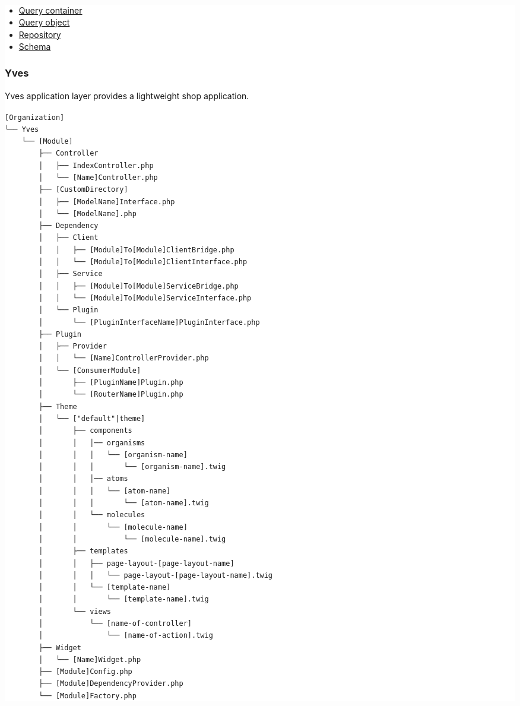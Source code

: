- [Query container](#facade-design-pattern)
- [Query object](#query-object)
- [Repository](#repository)
- [Schema](#persistence-schema)

### Yves

Yves application layer provides a lightweight shop application.

```
[Organization]
└── Yves
    └── [Module]
        ├── Controller
        │   ├── IndexController.php
        │   └── [Name]Controller.php
        ├── [CustomDirectory]
        │   ├── [ModelName]Interface.php
        │   └── [ModelName].php                
        ├── Dependency
        │   ├── Client
        │   │   ├── [Module]To[Module]ClientBridge.php
        │   │   └── [Module]To[Module]ClientInterface.php
        │   ├── Service
        │   │   ├── [Module]To[Module]ServiceBridge.php
        │   │   └── [Module]To[Module]ServiceInterface.php           
        │   └── Plugin
        │       └── [PluginInterfaceName]PluginInterface.php
        ├── Plugin
        │   ├── Provider
        │   │   └── [Name]ControllerProvider.php
        │   └── [ConsumerModule]
        │       ├── [PluginName]Plugin.php
        │       └── [RouterName]Plugin.php
        ├── Theme
        │   └── ["default"|theme]
        │       ├── components
        │       │   │── organisms
        │       │   │   └── [organism-name]
        │       │   │       └── [organism-name].twig
        │       │   │── atoms
        │       │   │   └── [atom-name]
        │       │   │       └── [atom-name].twig
        │       │   └── molecules
        │       │       └── [molecule-name]
        │       │           └── [molecule-name].twig
        │       ├── templates
        │       │   ├── page-layout-[page-layout-name]
        │       │   │   └── page-layout-[page-layout-name].twig
        │       │   └── [template-name]
        │       │       └── [template-name].twig
        │       └── views
        │           └── [name-of-controller]
        │               └── [name-of-action].twig        
        ├── Widget
        │   └── [Name]Widget.php
        ├── [Module]Config.php
        ├── [Module]DependencyProvider.php
        └── [Module]Factory.php
```
